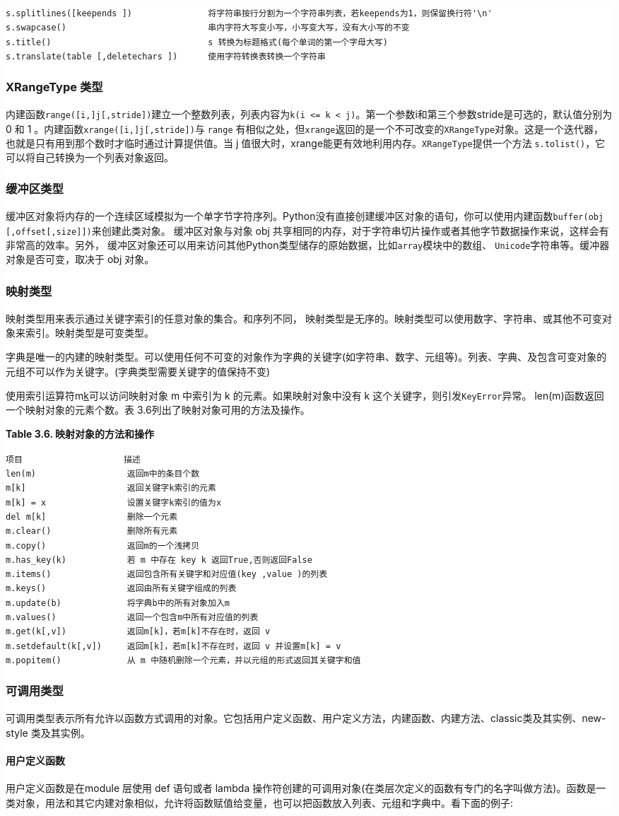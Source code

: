 ```
s.splitlines([keepends ])               将字符串按行分割为一个字符串列表，若keepends为1，则保留换行符'\n'
s.swapcase()                            串内字符大写变小写，小写变大写，没有大小写的不变
s.title()                               s 转换为标题格式(每个单词的第一个字母大写)
s.translate(table [,deletechars ])      使用字符转换表转换一个字符串
```

### XRangeType 类型

内建函数`range([i,]j[,stride])`建立一个整数列表，列表内容为`k(i <= k < j)`。第一个参数i和第三个参数stride是可选的，默认值分别为 0 和 1 。内建函数`xrange([i,]j[,stride])`与 `range` 有相似之处，但`xrange`返回的是一个不可改变的`XRangeType`对象。这是一个迭代器，也就是只有用到那个数时才临时通过计算提供值。当 j 值很大时，xrange能更有效地利用内存。`XRangeType`提供一个方法 `s.tolist()`，它可以将自己转换为一个列表对象返回。

### 缓冲区类型

缓冲区对象将内存的一个连续区域模拟为一个单字节字符序列。Python没有直接创建缓冲区对象的语句，你可以使用内建函数`buffer(obj[,offset[,size]])`来创建此类对象。 缓冲区对象与对象 obj 共享相同的内存，对于字符串切片操作或者其他字节数据操作来说，这样会有非常高的效率。另外， 缓冲区对象还可以用来访问其他Python类型储存的原始数据，比如`array`模块中的数组、 `Unicode`字符串等。缓冲器对象是否可变，取决于 obj 对象。

### 映射类型

映射类型用来表示通过关键字索引的任意对象的集合。和序列不同， 映射类型是无序的。映射类型可以使用数字、字符串、或其他不可变对象来索引。映射类型是可变类型。

字典是唯一的内建的映射类型。可以使用任何不可变的对象作为字典的关键字(如字符串、数字、元组等)。列表、字典、及包含可变对象的元组不可以作为关键字。(字典类型需要关键字的值保持不变)

使用索引运算符m[k](k为关键字)可以访问映射对象 m 中索引为 k 的元素。如果映射对象中没有 k 这个关键字，则引发`KeyError`异常。 len(m)函数返回一个映射对象的元素个数。表 3.6列出了映射对象可用的方法及操作。

**Table 3.6. 映射对象的方法和操作**

```
项目                    描述
len(m)                  返回m中的条目个数
m[k]                    返回关键字k索引的元素
m[k] = x                设置关键字k索引的值为x
del m[k]                删除一个元素
m.clear()               删除所有元素
m.copy()                返回m的一个浅拷贝
m.has_key(k)            若 m 中存在 key k 返回True,否则返回False
m.items()               返回包含所有关键字和对应值(key ,value )的列表
m.keys()                返回由所有关键字组成的列表
m.update(b)             将字典b中的所有对象加入m
m.values()              返回一个包含m中所有对应值的列表
m.get(k[,v])            返回m[k]，若m[k]不存在时，返回 v
m.setdefault(k[,v])     返回m[k]，若m[k]不存在时，返回 v 并设置m[k] = v
m.popitem()             从 m 中随机删除一个元素，并以元组的形式返回其关键字和值
```

### 可调用类型

可调用类型表示所有允许以函数方式调用的对象。它包括用户定义函数、用户定义方法，内建函数、内建方法、classic类及其实例、new-style 类及其实例。

#### 用户定义函数

用户定义函数是在module 层使用 def 语句或者 lambda 操作符创建的可调用对象(在类层次定义的函数有专门的名字叫做方法)。函数是一类对象，用法和其它内建对象相似，允许将函数赋值给变量，也可以把函数放入列表、元组和字典中。看下面的例子:
